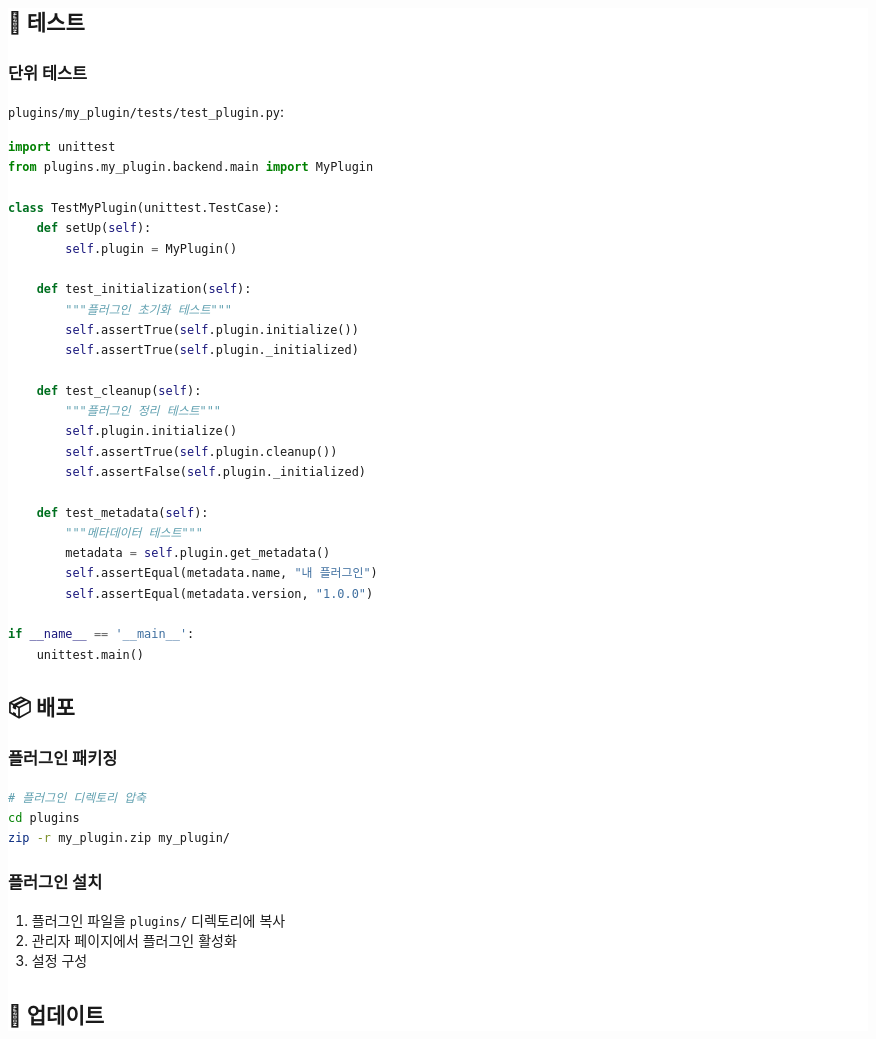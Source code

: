 ## 🧪 테스트

### 단위 테스트

`plugins/my_plugin/tests/test_plugin.py`:

```python
import unittest
from plugins.my_plugin.backend.main import MyPlugin

class TestMyPlugin(unittest.TestCase):
    def setUp(self):
        self.plugin = MyPlugin()
    
    def test_initialization(self):
        """플러그인 초기화 테스트"""
        self.assertTrue(self.plugin.initialize())
        self.assertTrue(self.plugin._initialized)
    
    def test_cleanup(self):
        """플러그인 정리 테스트"""
        self.plugin.initialize()
        self.assertTrue(self.plugin.cleanup())
        self.assertFalse(self.plugin._initialized)
    
    def test_metadata(self):
        """메타데이터 테스트"""
        metadata = self.plugin.get_metadata()
        self.assertEqual(metadata.name, "내 플러그인")
        self.assertEqual(metadata.version, "1.0.0")

if __name__ == '__main__':
    unittest.main()
```

## 📦 배포

### 플러그인 패키징

```bash
# 플러그인 디렉토리 압축
cd plugins
zip -r my_plugin.zip my_plugin/
```

### 플러그인 설치

1. 플러그인 파일을 `plugins/` 디렉토리에 복사
2. 관리자 페이지에서 플러그인 활성화
3. 설정 구성

## 🔄 업데이트

